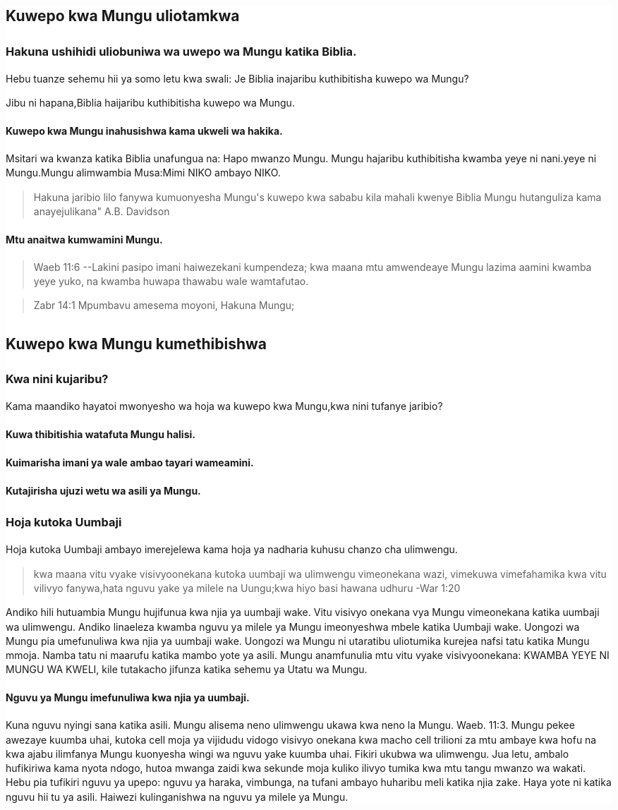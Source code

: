 ## Kuwepo kwa Mungu uliotamkwa

### Hakuna ushihidi uliobuniwa wa uwepo wa Mungu katika Biblia.

Hebu tuanze sehemu hii ya somo letu kwa swali: Je Biblia inajaribu kuthibitisha kuwepo wa Mungu?

Jibu ni hapana&#44;Biblia haijaribu kuthibitisha kuwepo wa Mungu.

#### Kuwepo kwa Mungu inahusishwa kama ukweli wa hakika.

Msitari wa kwanza katika Biblia unafungua na: Hapo mwanzo Mungu. Mungu hajaribu kuthibitisha kwamba yeye ni nani.yeye ni Mungu.Mungu alimwambia Musa:Mimi NIKO ambayo NIKO.

> Hakuna jaribio lilo fanywa kumuonyesha Mungu&apos;s kuwepo kwa sababu kila mahali kwenye Biblia Mungu hutanguliza kama anayejulikana" A.B. Davidson

#### Mtu anaitwa kumwamini Mungu.

> Waeb 11:6 --Lakini pasipo imani haiwezekani kumpendeza; kwa maana mtu amwendeaye Mungu lazima aamini kwamba yeye yuko&#44; na kwamba huwapa thawabu wale wamtafutao.

> Zabr 14:1 Mpumbavu amesema moyoni&#44; Hakuna Mungu;

## Kuwepo kwa Mungu kumethibishwa

### Kwa nini kujaribu?

Kama maandiko hayatoi mwonyesho wa hoja wa kuwepo kwa Mungu&#44;kwa nini tufanye jaribio?

#### Kuwa thibitishia watafuta Mungu halisi.

#### Kuimarisha imani ya wale ambao tayari wameamini.

#### Kutajirisha ujuzi wetu wa asili ya Mungu.

### Hoja kutoka Uumbaji

Hoja kutoka Uumbaji ambayo imerejelewa kama hoja ya nadharia kuhusu chanzo cha ulimwengu.

> kwa maana vitu vyake visivyoonekana kutoka uumbaji wa ulimwengu vimeonekana wazi&#44; vimekuwa vimefahamika kwa vitu vilivyo fanywa&#44;hata nguvu yake ya milele na Uungu;kwa hiyo basi hawana udhuru -War 1:20

Andiko hili hutuambia Mungu hujifunua kwa njia ya uumbaji wake. Vitu visivyo onekana vya Mungu vimeonekana katika uumbaji wa ulimwengu. Andiko linaeleza kwamba nguvu ya milele ya Mungu imeonyeshwa mbele katika Uumbaji wake. Uongozi wa Mungu pia umefunuliwa kwa njia ya uumbaji wake. Uongozi wa Mungu ni utaratibu uliotumika kurejea nafsi tatu katika Mungu mmoja. Namba tatu ni maarufu katika mambo yote ya asili. Mungu anamfunulia mtu vitu vyake visivyoonekana: KWAMBA YEYE NI MUNGU WA KWELI&#44; kile tutakacho jifunza katika sehemu ya Utatu wa Mungu.

#### Nguvu ya Mungu imefunuliwa kwa njia ya uumbaji.

Kuna nguvu nyingi sana katika asili. Mungu alisema neno ulimwengu ukawa kwa neno la Mungu. Waeb. 11:3. Mungu pekee awezaye kuumba uhai&#44; kutoka cell moja ya vijidudu vidogo visivyo onekana kwa macho cell trilioni za mtu ambaye kwa hofu na kwa ajabu ilimfanya Mungu kuonyesha wingi wa nguvu yake kuumba uhai. Fikiri ukubwa wa ulimwengu. Jua letu&#44; ambalo hufikiriwa kama nyota ndogo&#44; hutoa mwanga zaidi kwa sekunde moja kuliko ilivyo tumika kwa mtu tangu mwanzo wa wakati. Hebu pia tufikiri nguvu ya upepo: nguvu ya haraka&#44; vimbunga&#44; na tufani ambayo huharibu meli katika njia zake. Haya yote ni katika nguvu hii tu ya asili. Haiwezi kulinganishwa na nguvu ya milele ya Mungu.
